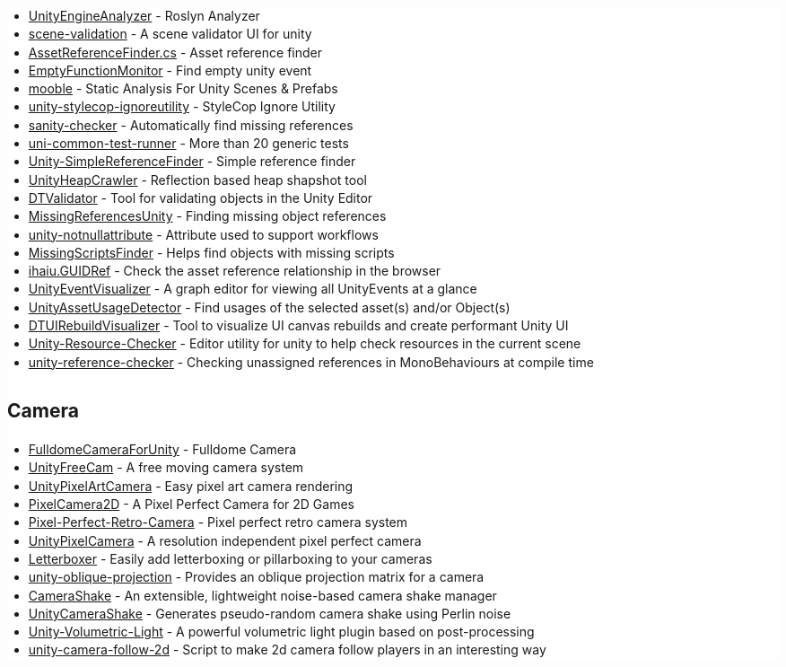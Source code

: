 - [UnityEngineAnalyzer](https://github.com/vad710/UnityEngineAnalyzer) - Roslyn Analyzer
- [scene-validation](https://github.com/madsbangh/scene-validation) - A scene validator UI for unity
- [AssetReferenceFinder.cs](https://github.com/hiryma/UnitySamples/blob/master/Misc/AssetReferenceFinder.cs) - Asset reference finder
- [EmptyFunctionMonitor](https://github.com/wataru-ito/EmptyFunctionMonitor) - Find empty unity event
- [mooble](https://github.com/uken/mooble) - Static Analysis For Unity Scenes & Prefabs
- [unity-stylecop-ignoreutility](https://github.com/redbluegames/unity-stylecop-ignoreutility) - StyleCop Ignore Utility
- [sanity-checker](https://github.com/SkaillZ/sanity-checker) - Automatically find missing references
- [uni-common-test-runner](https://github.com/baba-s/uni-common-test-runner) - More than 20 generic tests
- [Unity-SimpleReferenceFinder](https://github.com/ThinhHB/Unity-SimpleReferenceFinder) - Simple reference finder
- [UnityHeapCrawler](https://github.com/vasyab/UnityHeapCrawler) - Reflection based heap shapshot tool
- [DTValidator](https://github.com/DarrenTsung/DTValidator) - Tool for validating objects in the Unity Editor
- [MissingReferencesUnity](https://github.com/liortal53/MissingReferencesUnity) - Finding missing object references
- [unity-notnullattribute](https://github.com/redbluegames/unity-notnullattribute) - Attribute used to support workflows
- [MissingScriptsFinder](https://github.com/plyoung/MissingScriptsFinder) - Helps find objects with missing scripts
- [ihaiu.GUIDRef](https://github.com/ihaiucom/ihaiu.GUIDRef) - Check the asset reference relationship in the browser
- [UnityEventVisualizer](https://github.com/MephestoKhaan/UnityEventVisualizer) - A graph editor for viewing all UnityEvents at a glance
- [UnityAssetUsageDetector](https://github.com/yasirkula/UnityAssetUsageDetector) - Find usages of the selected asset(s) and/or Object(s)
- [DTUIRebuildVisualizer](https://github.com/DarrenTsung/DTUIRebuildVisualizer) - Tool to visualize UI canvas rebuilds and create performant Unity UI
- [Unity-Resource-Checker](https://github.com/handcircus/Unity-Resource-Checker) - Editor utility for unity to help check resources in the current scene
- [unity-reference-checker](https://github.com/haydenjameslee/unity-reference-checker) - Checking unassigned references in MonoBehaviours at compile time

## Camera

- [FulldomeCameraForUnity](https://github.com/rsodre/FulldomeCameraForUnity) - Fulldome Camera
- [UnityFreeCam](https://github.com/prodigga/UnityFreeCam) - A free moving camera system
- [UnityPixelArtCamera](https://github.com/AlexanderOcias/UnityPixelArtCamera) - Easy pixel art camera rendering
- [PixelCamera2D](https://github.com/RyanNielson/PixelCamera2D) - A Pixel Perfect Camera for 2D Games
- [Pixel-Perfect-Retro-Camera](https://github.com/wolv-interactive/Pixel-Perfect-Retro-Camera) - Pixel perfect retro camera system
- [UnityPixelCamera](https://github.com/SubjectNerd-Unity/UnityPixelCamera) - A resolution independent pixel perfect camera
- [Letterboxer](https://github.com/RyanNielson/Letterboxer) - Easily add letterboxing or pillarboxing to your cameras
- [unity-oblique-projection](https://github.com/keijiro/unity-oblique-projection) - Provides an oblique projection matrix for a camera
- [CameraShake](https://github.com/ewersp/CameraShake) - An extensible, lightweight noise-based camera shake manager
- [UnityCameraShake](https://github.com/IronWarrior/UnityCameraShake) - Generates pseudo-random camera shake using Perlin noise
- [Unity-Volumetric-Light](https://github.com/MaxwellGengYF/Unity-Volumetric-Light) - A powerful volumetric light plugin based on post-processing
- [unity-camera-follow-2d](https://github.com/minhhh/unity-camera-follow-2d) - Script to make 2d camera follow players in an interesting way